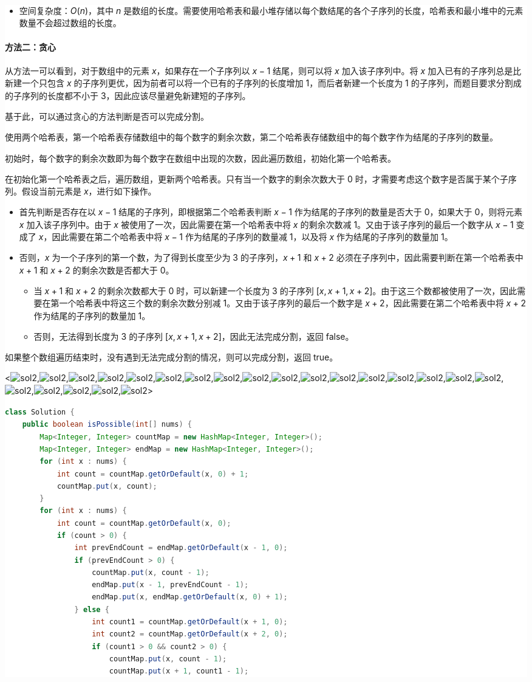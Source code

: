 - 空间复杂度：$O(n)$，其中 $n$ 是数组的长度。需要使用哈希表和最小堆存储以每个数结尾的各个子序列的长度，哈希表和最小堆中的元素数量不会超过数组的长度。

#### 方法二：贪心

从方法一可以看到，对于数组中的元素 $x$，如果存在一个子序列以 $x-1$ 结尾，则可以将 $x$ 加入该子序列中。将 $x$ 加入已有的子序列总是比新建一个只包含 $x$ 的子序列更优，因为前者可以将一个已有的子序列的长度增加 $1$，而后者新建一个长度为 $1$ 的子序列，而题目要求分割成的子序列的长度都不小于 $3$，因此应该尽量避免新建短的子序列。

基于此，可以通过贪心的方法判断是否可以完成分割。

使用两个哈希表，第一个哈希表存储数组中的每个数字的剩余次数，第二个哈希表存储数组中的每个数字作为结尾的子序列的数量。

初始时，每个数字的剩余次数即为每个数字在数组中出现的次数，因此遍历数组，初始化第一个哈希表。

在初始化第一个哈希表之后，遍历数组，更新两个哈希表。只有当一个数字的剩余次数大于 $0$ 时，才需要考虑这个数字是否属于某个子序列。假设当前元素是 $x$，进行如下操作。

- 首先判断是否存在以 $x-1$ 结尾的子序列，即根据第二个哈希表判断 $x-1$ 作为结尾的子序列的数量是否大于 $0$，如果大于 $0$，则将元素 $x$ 加入该子序列中。由于 $x$ 被使用了一次，因此需要在第一个哈希表中将 $x$ 的剩余次数减 $1$。又由于该子序列的最后一个数字从 $x-1$ 变成了 $x$，因此需要在第二个哈希表中将 $x-1$ 作为结尾的子序列的数量减 $1$，以及将 $x$ 作为结尾的子序列的数量加 $1$。

- 否则，$x$ 为一个子序列的第一个数，为了得到长度至少为 $3$ 的子序列，$x+1$ 和 $x+2$ 必须在子序列中，因此需要判断在第一个哈希表中 $x+1$ 和 $x+2$ 的剩余次数是否都大于 $0$。

   - 当 $x+1$ 和 $x+2$ 的剩余次数都大于 $0$ 时，可以新建一个长度为 $3$ 的子序列 $[x,x+1,x+2]$。由于这三个数都被使用了一次，因此需要在第一个哈希表中将这三个数的剩余次数分别减 $1$。又由于该子序列的最后一个数字是 $x+2$，因此需要在第二个哈希表中将 $x+2$ 作为结尾的子序列的数量加 $1$。

   - 否则，无法得到长度为 $3$ 的子序列 $[x,x+1,x+2]$，因此无法完成分割，返回 $\text{false}$。

如果整个数组遍历结束时，没有遇到无法完成分割的情况，则可以完成分割，返回 $\text{true}$。

<![sol2](https://assets.leetcode-cn.com/solution-static/659/2_1.png),![sol2](https://assets.leetcode-cn.com/solution-static/659/2_2.png),![sol2](https://assets.leetcode-cn.com/solution-static/659/2_3.png),![sol2](https://assets.leetcode-cn.com/solution-static/659/2_4.png),![sol2](https://assets.leetcode-cn.com/solution-static/659/2_5.png),![sol2](https://assets.leetcode-cn.com/solution-static/659/2_6.png),![sol2](https://assets.leetcode-cn.com/solution-static/659/2_7.png),![sol2](https://assets.leetcode-cn.com/solution-static/659/2_8.png),![sol2](https://assets.leetcode-cn.com/solution-static/659/2_9.png),![sol2](https://assets.leetcode-cn.com/solution-static/659/2_10.png),![sol2](https://assets.leetcode-cn.com/solution-static/659/2_11.png),![sol2](https://assets.leetcode-cn.com/solution-static/659/2_12.png),![sol2](https://assets.leetcode-cn.com/solution-static/659/2_13.png),![sol2](https://assets.leetcode-cn.com/solution-static/659/2_14.png),![sol2](https://assets.leetcode-cn.com/solution-static/659/2_15.png),![sol2](https://assets.leetcode-cn.com/solution-static/659/2_16.png),![sol2](https://assets.leetcode-cn.com/solution-static/659/2_17.png),![sol2](https://assets.leetcode-cn.com/solution-static/659/2_18.png),![sol2](https://assets.leetcode-cn.com/solution-static/659/2_19.png),![sol2](https://assets.leetcode-cn.com/solution-static/659/2_20.png),![sol2](https://assets.leetcode-cn.com/solution-static/659/2_21.png),![sol2](https://assets.leetcode-cn.com/solution-static/659/2_22.png)>

```Java [sol2-Java]
class Solution {
    public boolean isPossible(int[] nums) {
        Map<Integer, Integer> countMap = new HashMap<Integer, Integer>();
        Map<Integer, Integer> endMap = new HashMap<Integer, Integer>();
        for (int x : nums) {
            int count = countMap.getOrDefault(x, 0) + 1;
            countMap.put(x, count);
        }
        for (int x : nums) {
            int count = countMap.getOrDefault(x, 0);
            if (count > 0) {
                int prevEndCount = endMap.getOrDefault(x - 1, 0);
                if (prevEndCount > 0) {
                    countMap.put(x, count - 1);
                    endMap.put(x - 1, prevEndCount - 1);
                    endMap.put(x, endMap.getOrDefault(x, 0) + 1);
                } else {
                    int count1 = countMap.getOrDefault(x + 1, 0);
                    int count2 = countMap.getOrDefault(x + 2, 0);
                    if (count1 > 0 && count2 > 0) {
                        countMap.put(x, count - 1);
                        countMap.put(x + 1, count1 - 1);
```